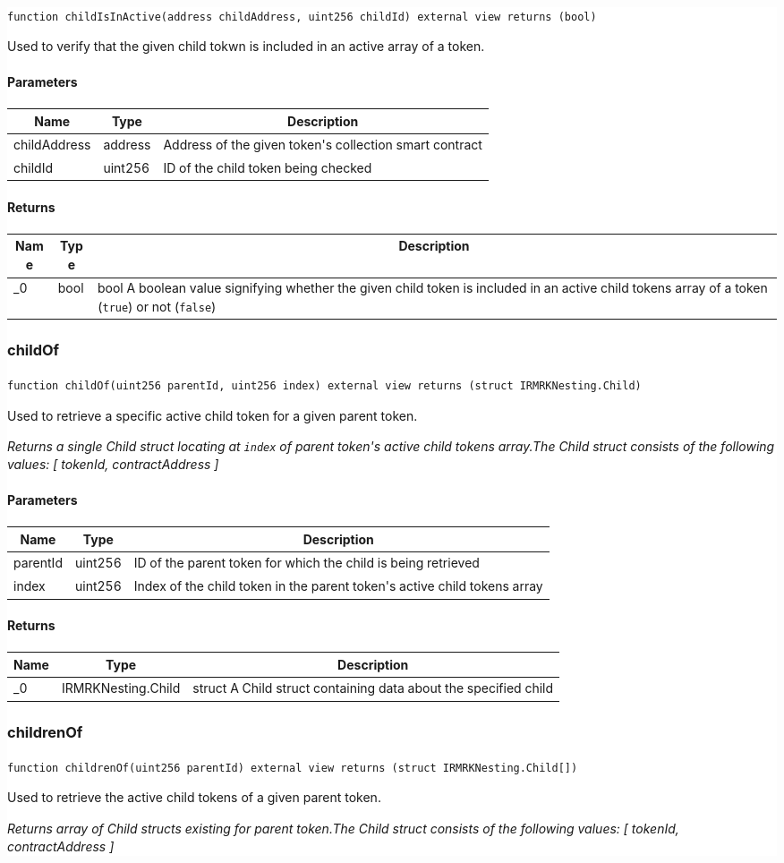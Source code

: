 ```solidity
function childIsInActive(address childAddress, uint256 childId) external view returns (bool)
```

Used to verify that the given child tokwn is included in an active array of a token.



#### Parameters

| Name | Type | Description |
|---|---|---|
| childAddress | address | Address of the given token&#39;s collection smart contract |
| childId | uint256 | ID of the child token being checked |

#### Returns

| Name | Type | Description |
|---|---|---|
| _0 | bool | bool A boolean value signifying whether the given child token is included in an active child tokens array  of a token (`true`) or not (`false`) |

### childOf

```solidity
function childOf(uint256 parentId, uint256 index) external view returns (struct IRMRKNesting.Child)
```

Used to retrieve a specific active child token for a given parent token.

*Returns a single Child struct locating at `index` of parent token&#39;s active child tokens array.The Child struct consists of the following values:  [      tokenId,      contractAddress  ]*

#### Parameters

| Name | Type | Description |
|---|---|---|
| parentId | uint256 | ID of the parent token for which the child is being retrieved |
| index | uint256 | Index of the child token in the parent token&#39;s active child tokens array |

#### Returns

| Name | Type | Description |
|---|---|---|
| _0 | IRMRKNesting.Child | struct A Child struct containing data about the specified child |

### childrenOf

```solidity
function childrenOf(uint256 parentId) external view returns (struct IRMRKNesting.Child[])
```

Used to retrieve the active child tokens of a given parent token.

*Returns array of Child structs existing for parent token.The Child struct consists of the following values:  [      tokenId,      contractAddress  ]*
